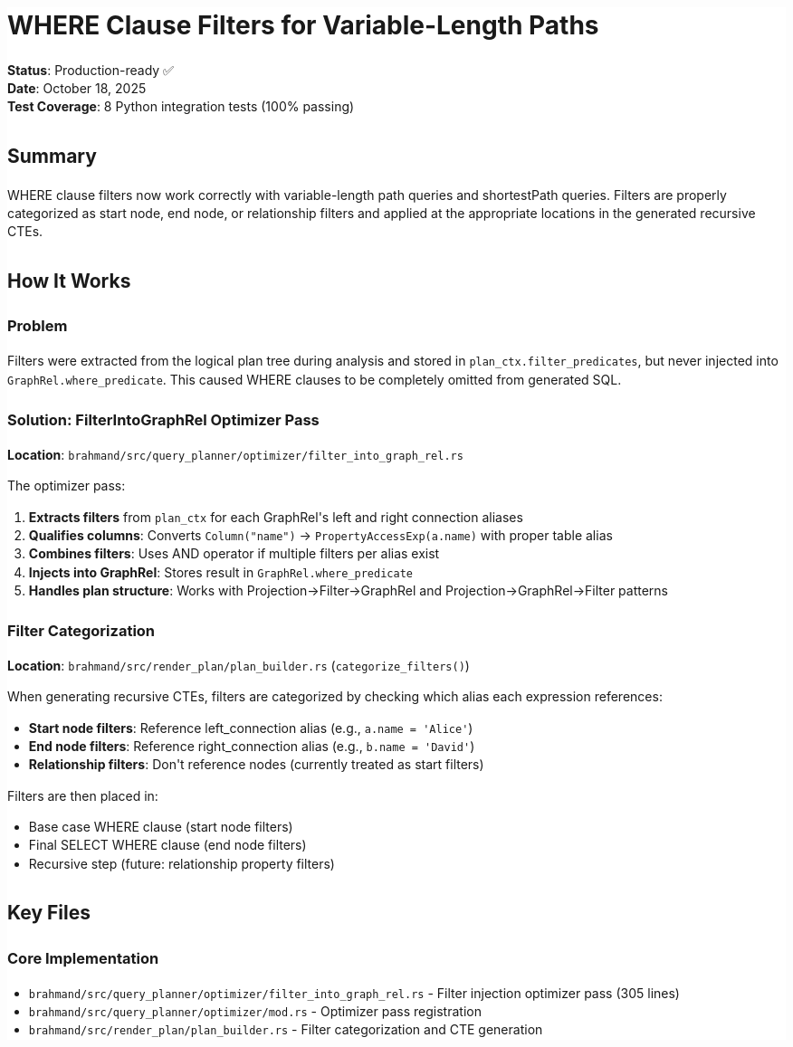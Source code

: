 # WHERE Clause Filters for Variable-Length Paths

**Status**: Production-ready ✅  
**Date**: October 18, 2025  
**Test Coverage**: 8 Python integration tests (100% passing)

## Summary

WHERE clause filters now work correctly with variable-length path queries and shortestPath queries. Filters are properly categorized as start node, end node, or relationship filters and applied at the appropriate locations in the generated recursive CTEs.

## How It Works

### Problem
Filters were extracted from the logical plan tree during analysis and stored in `plan_ctx.filter_predicates`, but never injected into `GraphRel.where_predicate`. This caused WHERE clauses to be completely omitted from generated SQL.

### Solution: FilterIntoGraphRel Optimizer Pass

**Location**: `brahmand/src/query_planner/optimizer/filter_into_graph_rel.rs`

The optimizer pass:
1. **Extracts filters** from `plan_ctx` for each GraphRel's left and right connection aliases
2. **Qualifies columns**: Converts `Column("name")` → `PropertyAccessExp(a.name)` with proper table alias
3. **Combines filters**: Uses AND operator if multiple filters per alias exist
4. **Injects into GraphRel**: Stores result in `GraphRel.where_predicate`
5. **Handles plan structure**: Works with Projection→Filter→GraphRel and Projection→GraphRel→Filter patterns

### Filter Categorization

**Location**: `brahmand/src/render_plan/plan_builder.rs` (`categorize_filters()`)

When generating recursive CTEs, filters are categorized by checking which alias each expression references:
- **Start node filters**: Reference left_connection alias (e.g., `a.name = 'Alice'`)
- **End node filters**: Reference right_connection alias (e.g., `b.name = 'David'`)
- **Relationship filters**: Don't reference nodes (currently treated as start filters)

Filters are then placed in:
- Base case WHERE clause (start node filters)
- Final SELECT WHERE clause (end node filters)
- Recursive step (future: relationship property filters)

## Key Files

### Core Implementation
- `brahmand/src/query_planner/optimizer/filter_into_graph_rel.rs` - Filter injection optimizer pass (305 lines)
- `brahmand/src/query_planner/optimizer/mod.rs` - Optimizer pass registration
- `brahmand/src/render_plan/plan_builder.rs` - Filter categorization and CTE generation
